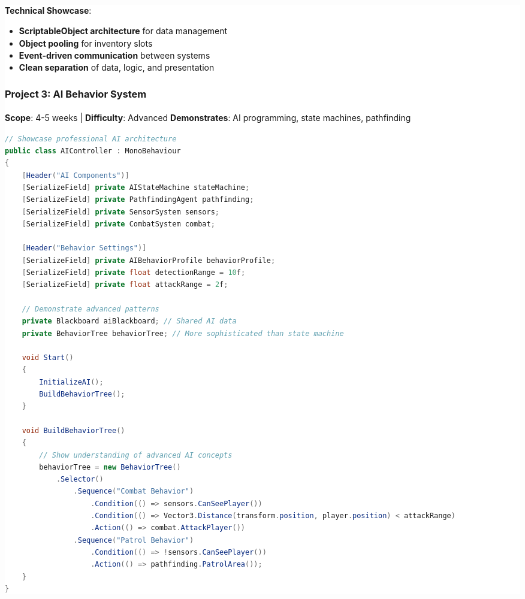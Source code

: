 **Technical Showcase**:
- **ScriptableObject architecture** for data management
- **Object pooling** for inventory slots
- **Event-driven communication** between systems
- **Clean separation** of data, logic, and presentation

### Project 3: AI Behavior System
**Scope**: 4-5 weeks | **Difficulty**: Advanced
**Demonstrates**: AI programming, state machines, pathfinding

```csharp
// Showcase professional AI architecture
public class AIController : MonoBehaviour 
{
    [Header("AI Components")]
    [SerializeField] private AIStateMachine stateMachine;
    [SerializeField] private PathfindingAgent pathfinding;
    [SerializeField] private SensorSystem sensors;
    [SerializeField] private CombatSystem combat;
    
    [Header("Behavior Settings")]
    [SerializeField] private AIBehaviorProfile behaviorProfile;
    [SerializeField] private float detectionRange = 10f;
    [SerializeField] private float attackRange = 2f;
    
    // Demonstrate advanced patterns
    private Blackboard aiBlackboard; // Shared AI data
    private BehaviorTree behaviorTree; // More sophisticated than state machine
    
    void Start() 
    {
        InitializeAI();
        BuildBehaviorTree();
    }
    
    void BuildBehaviorTree() 
    {
        // Show understanding of advanced AI concepts
        behaviorTree = new BehaviorTree()
            .Selector()
                .Sequence("Combat Behavior")
                    .Condition(() => sensors.CanSeePlayer())
                    .Condition(() => Vector3.Distance(transform.position, player.position) < attackRange)
                    .Action(() => combat.AttackPlayer())
                .Sequence("Patrol Behavior")
                    .Condition(() => !sensors.CanSeePlayer())
                    .Action(() => pathfinding.PatrolArea());
    }
}
```

